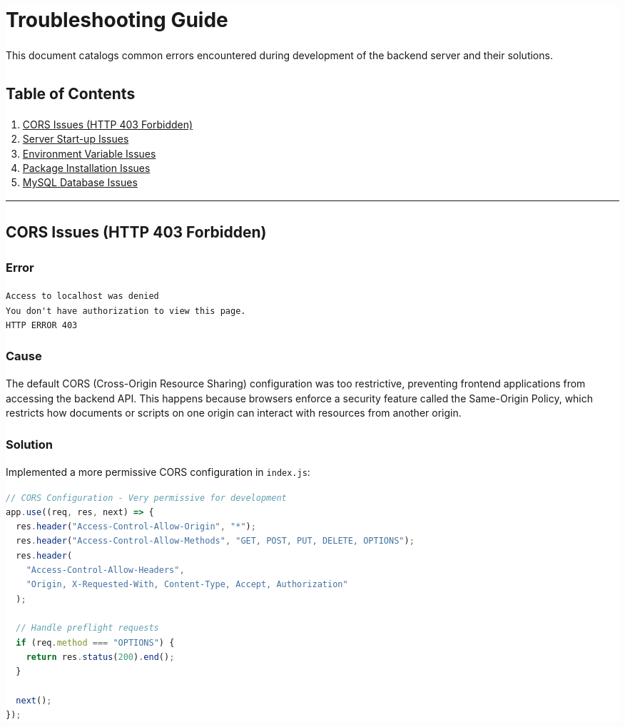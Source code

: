 # Troubleshooting Guide

This document catalogs common errors encountered during development of the backend server and their solutions.

## Table of Contents

1. [CORS Issues (HTTP 403 Forbidden)](#cors-issues-http-403-forbidden)
2. [Server Start-up Issues](#server-start-up-issues)
3. [Environment Variable Issues](#environment-variable-issues)
4. [Package Installation Issues](#package-installation-issues)
5. [MySQL Database Issues](#mysql-database-issues)

---

## CORS Issues (HTTP 403 Forbidden)

### Error

```
Access to localhost was denied
You don't have authorization to view this page.
HTTP ERROR 403
```

### Cause

The default CORS (Cross-Origin Resource Sharing) configuration was too restrictive, preventing frontend applications from accessing the backend API. This happens because browsers enforce a security feature called the Same-Origin Policy, which restricts how documents or scripts on one origin can interact with resources from another origin.

### Solution

Implemented a more permissive CORS configuration in `index.js`:

```javascript
// CORS Configuration - Very permissive for development
app.use((req, res, next) => {
  res.header("Access-Control-Allow-Origin", "*");
  res.header("Access-Control-Allow-Methods", "GET, POST, PUT, DELETE, OPTIONS");
  res.header(
    "Access-Control-Allow-Headers",
    "Origin, X-Requested-With, Content-Type, Accept, Authorization"
  );

  // Handle preflight requests
  if (req.method === "OPTIONS") {
    return res.status(200).end();
  }

  next();
});
```
